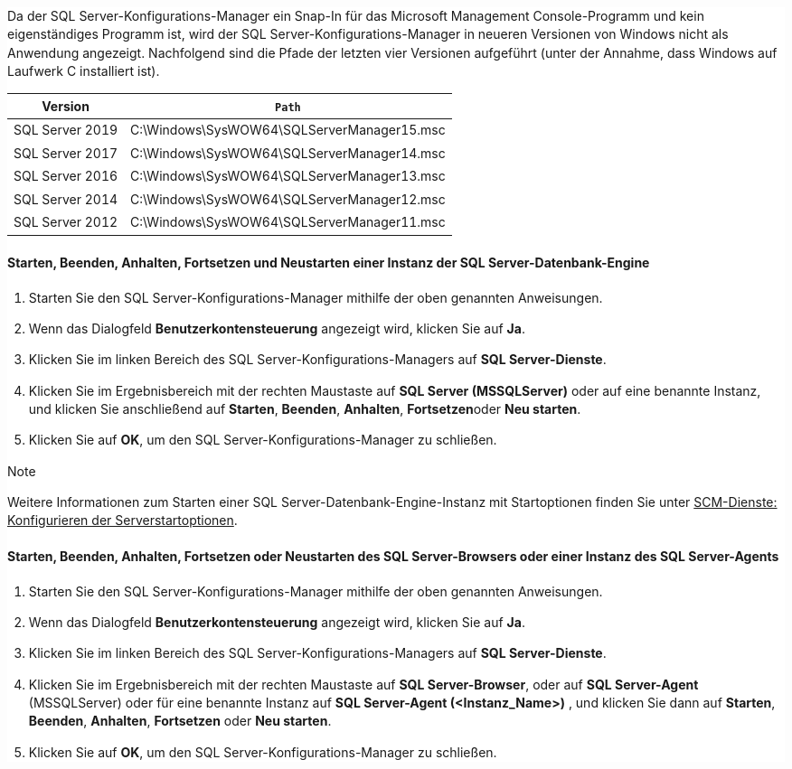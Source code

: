 Da der SQL Server-Konfigurations-Manager ein Snap-In für das Microsoft Management Console-Programm und kein eigenständiges Programm ist, wird der SQL Server-Konfigurations-Manager in neueren Versionen von Windows nicht als Anwendung angezeigt. Nachfolgend sind die Pfade der letzten vier Versionen aufgeführt (unter der Annahme, dass Windows auf Laufwerk C installiert ist).  

|Version|`Path`|
|-|-|
|SQL Server 2019|C:\Windows\SysWOW64\SQLServerManager15.msc|
|SQL Server 2017|C:\Windows\SysWOW64\SQLServerManager14.msc|
|SQL Server 2016|C:\Windows\SysWOW64\SQLServerManager13.msc|
|SQL Server 2014|C:\Windows\SysWOW64\SQLServerManager12.msc|
|SQL Server 2012|C:\Windows\SysWOW64\SQLServerManager11.msc|

#### <a name="to-start-stop-pause-resume-or-restart-an-instance-of-the-sql-server-database-engine"></a><a name="configmande"></a> Starten, Beenden, Anhalten, Fortsetzen und Neustarten einer Instanz der SQL Server-Datenbank-Engine

1. Starten Sie den SQL Server-Konfigurations-Manager mithilfe der oben genannten Anweisungen.

2. Wenn das Dialogfeld **Benutzerkontensteuerung** angezeigt wird, klicken Sie auf **Ja**.

3. Klicken Sie im linken Bereich des SQL Server-Konfigurations-Managers auf **SQL Server-Dienste**.

4. Klicken Sie im Ergebnisbereich mit der rechten Maustaste auf **SQL Server (MSSQLServer)** oder auf eine benannte Instanz, und klicken Sie anschließend auf **Starten**, **Beenden**, **Anhalten**, **Fortsetzen**oder **Neu starten**.

5. Klicken Sie auf **OK**, um den SQL Server-Konfigurations-Manager zu schließen.

> [!NOTE]
> Weitere Informationen zum Starten einer SQL Server-Datenbank-Engine-Instanz mit Startoptionen finden Sie unter [SCM-Dienste: Konfigurieren der Serverstartoptionen](../../database-engine/configure-windows/scm-services-configure-server-startup-options.md).  

#### <a name="to-start-stop-pause-resume-or-restart-the-sql-server-browser-or-an-instance-of-the-sql-server-agent"></a>Starten, Beenden, Anhalten, Fortsetzen oder Neustarten des SQL Server-Browsers oder einer Instanz des SQL Server-Agents

1. Starten Sie den SQL Server-Konfigurations-Manager mithilfe der oben genannten Anweisungen.

2. Wenn das Dialogfeld **Benutzerkontensteuerung** angezeigt wird, klicken Sie auf **Ja**.

3. Klicken Sie im linken Bereich des SQL Server-Konfigurations-Managers auf **SQL Server-Dienste**.

4. Klicken Sie im Ergebnisbereich mit der rechten Maustaste auf **SQL Server-Browser**, oder auf **SQL Server-Agent** (MSSQLServer) oder für eine benannte Instanz auf **SQL Server-Agent (<Instanz_Name>)** , und klicken Sie dann auf **Starten**, **Beenden**, **Anhalten**, **Fortsetzen** oder **Neu starten**.  

5. Klicken Sie auf **OK**, um den SQL Server-Konfigurations-Manager zu schließen.  
